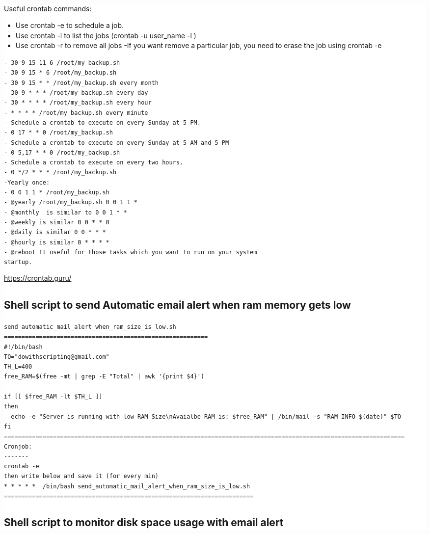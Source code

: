 
Useful crontab commands:

- Use crontab -e to schedule a job.
- Use crontab -l to list the jobs (crontab -u user_name -l )
- Use crontab -r to remove all jobs
-If you want remove a particular job, you need to erase the job using crontab -e
```
- 30 9 15 11 6 /root/my_backup.sh 
- 30 9 15 * 6 /root/my_backup.sh 
- 30 9 15 * * /root/my_backup.sh every month
- 30 9 * * * /root/my_backup.sh every day
- 30 * * * * /root/my_backup.sh every hour
- * * * * /root/my_backup.sh every minute
- Schedule a crontab to execute on every Sunday at 5 PM.
- 0 17 * * 0 /root/my_backup.sh
- Schedule a crontab to execute on every Sunday at 5 AM and 5 PM
- 0 5,17 * * 0 /root/my_backup.sh
- Schedule a crontab to execute on every two hours.
- 0 */2 * * * /root/my_backup.sh
-Yearly once:
- 0 0 1 1 * /root/my_backup.sh
- @yearly /root/my_backup.sh 0 0 1 1 *
- @monthly  is similar to 0 0 1 * *
- @weekly is similar 0 0 * * 0
- @daily is similar 0 0 * * *
- @hourly is similar 0 * * * *
- @reboot It useful for those tasks which you want to run on your system 
startup.

```
https://crontab.guru/

## Shell script to send Automatic email alert when ram memory gets low

```
send_automatic_mail_alert_when_ram_size_is_low.sh
==========================================================
#!/bin/bash
TO="dowithscripting@gmail.com"
TH_L=400
free_RAM=$(free -mt | grep -E "Total" | awk '{print $4}')

if [[ $free_RAM -lt $TH_L ]]
then
  echo -e "Server is running with low RAM Size\nAvaialbe RAM is: $free_RAM" | /bin/mail -s "RAM INFO $(date)" $TO
fi
==================================================================================================================
Cronjob:
-------
crontab -e
then write below and save it (for every min)
* * * * *  /bin/bash send_automatic_mail_alert_when_ram_size_is_low.sh
=======================================================================

```
## Shell script to monitor disk space usage with email alert
